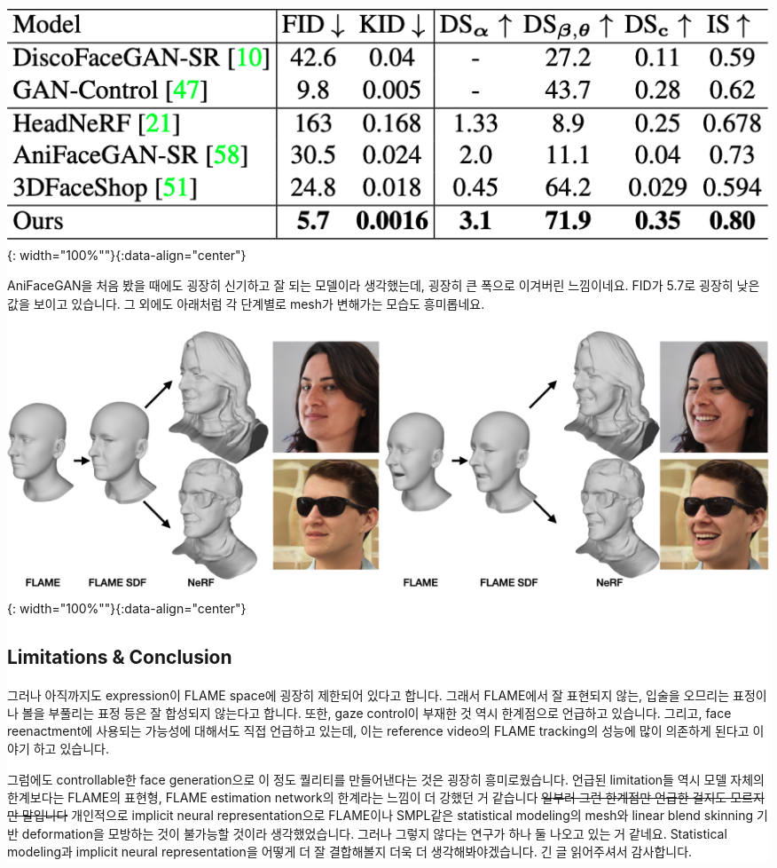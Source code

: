 ![Alt text](/assets/img/posts/omni/table.png){: width="100%""}{:data-align="center"}

AniFaceGAN을 처음 봤을 때에도 굉장히 신기하고 잘 되는 모델이라 생각했는데, 굉장히 큰 폭으로 이겨버린 느낌이네요. FID가 5.7로 굉장히 낮은 값을 보이고 있습니다. 그 외에도 아래처럼 각 단계별로 mesh가 변해가는 모습도 흥미롭네요.

![Alt text](/assets/img/posts/omni/mesh.png){: width="100%""}{:data-align="center"}

## Limitations & Conclusion

그러나 아직까지도 expression이 FLAME space에 굉장히 제한되어 있다고 합니다. 그래서 FLAME에서 잘 표현되지 않는, 입술을 오므리는 표정이나 볼을 부풀리는 표정 등은 잘 합성되지 않는다고 합니다. 또한, gaze control이 부재한 것 역시 한계점으로 언급하고 있습니다. 그리고, face reenactment에 사용되는 가능성에 대해서도 직접 언급하고 있는데, 이는 reference video의 FLAME tracking의 성능에 많이 의존하게 된다고 이야기 하고 있습니다.

그럼에도 controllable한 face generation으로 이 정도 퀄리티를 만들어낸다는 것은 굉장히 흥미로웠습니다. 언급된 limitation들 역시 모델 자체의 한계보다는 FLAME의 표현형, FLAME estimation network의 한계라는 느낌이 더 강했던 거 같습니다 ~~일부러 그런 한계점만 언급한 걸지도 모르지만 말입니다~~ 개인적으로 implicit neural representation으로 FLAME이나 SMPL같은 statistical modeling의 mesh와 linear blend skinning 기반 deformation을 모방하는 것이 불가능할 것이라 생각했었습니다. 그러나 그렇지 않다는 연구가 하나 둘 나오고 있는 거 같네요. Statistical modeling과 implicit neural representation을 어떻게 더 잘 결합해볼지 더욱 더 생각해봐야겠습니다. 긴 글 읽어주셔서 감사합니다.

